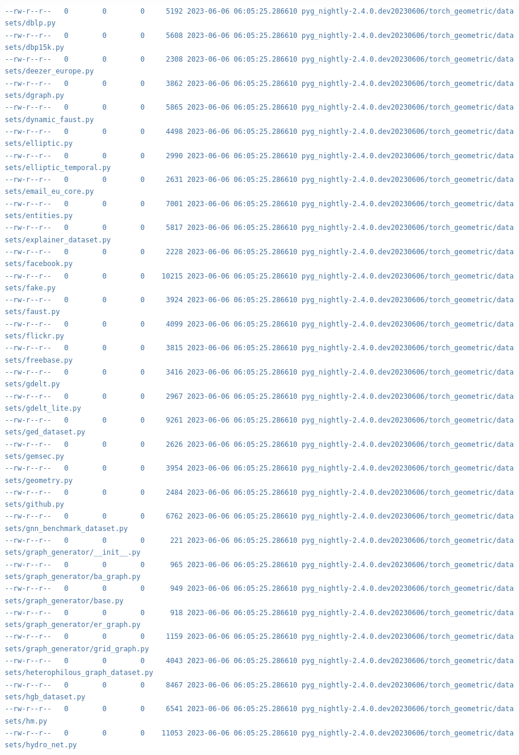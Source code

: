 ```diff
--rw-r--r--   0        0        0     5192 2023-06-06 06:05:25.286610 pyg_nightly-2.4.0.dev20230606/torch_geometric/datasets/dblp.py
--rw-r--r--   0        0        0     5608 2023-06-06 06:05:25.286610 pyg_nightly-2.4.0.dev20230606/torch_geometric/datasets/dbp15k.py
--rw-r--r--   0        0        0     2308 2023-06-06 06:05:25.286610 pyg_nightly-2.4.0.dev20230606/torch_geometric/datasets/deezer_europe.py
--rw-r--r--   0        0        0     3862 2023-06-06 06:05:25.286610 pyg_nightly-2.4.0.dev20230606/torch_geometric/datasets/dgraph.py
--rw-r--r--   0        0        0     5865 2023-06-06 06:05:25.286610 pyg_nightly-2.4.0.dev20230606/torch_geometric/datasets/dynamic_faust.py
--rw-r--r--   0        0        0     4498 2023-06-06 06:05:25.286610 pyg_nightly-2.4.0.dev20230606/torch_geometric/datasets/elliptic.py
--rw-r--r--   0        0        0     2990 2023-06-06 06:05:25.286610 pyg_nightly-2.4.0.dev20230606/torch_geometric/datasets/elliptic_temporal.py
--rw-r--r--   0        0        0     2631 2023-06-06 06:05:25.286610 pyg_nightly-2.4.0.dev20230606/torch_geometric/datasets/email_eu_core.py
--rw-r--r--   0        0        0     7001 2023-06-06 06:05:25.286610 pyg_nightly-2.4.0.dev20230606/torch_geometric/datasets/entities.py
--rw-r--r--   0        0        0     5817 2023-06-06 06:05:25.286610 pyg_nightly-2.4.0.dev20230606/torch_geometric/datasets/explainer_dataset.py
--rw-r--r--   0        0        0     2228 2023-06-06 06:05:25.286610 pyg_nightly-2.4.0.dev20230606/torch_geometric/datasets/facebook.py
--rw-r--r--   0        0        0    10215 2023-06-06 06:05:25.286610 pyg_nightly-2.4.0.dev20230606/torch_geometric/datasets/fake.py
--rw-r--r--   0        0        0     3924 2023-06-06 06:05:25.286610 pyg_nightly-2.4.0.dev20230606/torch_geometric/datasets/faust.py
--rw-r--r--   0        0        0     4099 2023-06-06 06:05:25.286610 pyg_nightly-2.4.0.dev20230606/torch_geometric/datasets/flickr.py
--rw-r--r--   0        0        0     3815 2023-06-06 06:05:25.286610 pyg_nightly-2.4.0.dev20230606/torch_geometric/datasets/freebase.py
--rw-r--r--   0        0        0     3416 2023-06-06 06:05:25.286610 pyg_nightly-2.4.0.dev20230606/torch_geometric/datasets/gdelt.py
--rw-r--r--   0        0        0     2967 2023-06-06 06:05:25.286610 pyg_nightly-2.4.0.dev20230606/torch_geometric/datasets/gdelt_lite.py
--rw-r--r--   0        0        0     9261 2023-06-06 06:05:25.286610 pyg_nightly-2.4.0.dev20230606/torch_geometric/datasets/ged_dataset.py
--rw-r--r--   0        0        0     2626 2023-06-06 06:05:25.286610 pyg_nightly-2.4.0.dev20230606/torch_geometric/datasets/gemsec.py
--rw-r--r--   0        0        0     3954 2023-06-06 06:05:25.286610 pyg_nightly-2.4.0.dev20230606/torch_geometric/datasets/geometry.py
--rw-r--r--   0        0        0     2484 2023-06-06 06:05:25.286610 pyg_nightly-2.4.0.dev20230606/torch_geometric/datasets/github.py
--rw-r--r--   0        0        0     6762 2023-06-06 06:05:25.286610 pyg_nightly-2.4.0.dev20230606/torch_geometric/datasets/gnn_benchmark_dataset.py
--rw-r--r--   0        0        0      221 2023-06-06 06:05:25.286610 pyg_nightly-2.4.0.dev20230606/torch_geometric/datasets/graph_generator/__init__.py
--rw-r--r--   0        0        0      965 2023-06-06 06:05:25.286610 pyg_nightly-2.4.0.dev20230606/torch_geometric/datasets/graph_generator/ba_graph.py
--rw-r--r--   0        0        0      949 2023-06-06 06:05:25.286610 pyg_nightly-2.4.0.dev20230606/torch_geometric/datasets/graph_generator/base.py
--rw-r--r--   0        0        0      918 2023-06-06 06:05:25.286610 pyg_nightly-2.4.0.dev20230606/torch_geometric/datasets/graph_generator/er_graph.py
--rw-r--r--   0        0        0     1159 2023-06-06 06:05:25.286610 pyg_nightly-2.4.0.dev20230606/torch_geometric/datasets/graph_generator/grid_graph.py
--rw-r--r--   0        0        0     4043 2023-06-06 06:05:25.286610 pyg_nightly-2.4.0.dev20230606/torch_geometric/datasets/heterophilous_graph_dataset.py
--rw-r--r--   0        0        0     8467 2023-06-06 06:05:25.286610 pyg_nightly-2.4.0.dev20230606/torch_geometric/datasets/hgb_dataset.py
--rw-r--r--   0        0        0     6541 2023-06-06 06:05:25.286610 pyg_nightly-2.4.0.dev20230606/torch_geometric/datasets/hm.py
--rw-r--r--   0        0        0    11053 2023-06-06 06:05:25.286610 pyg_nightly-2.4.0.dev20230606/torch_geometric/datasets/hydro_net.py
```